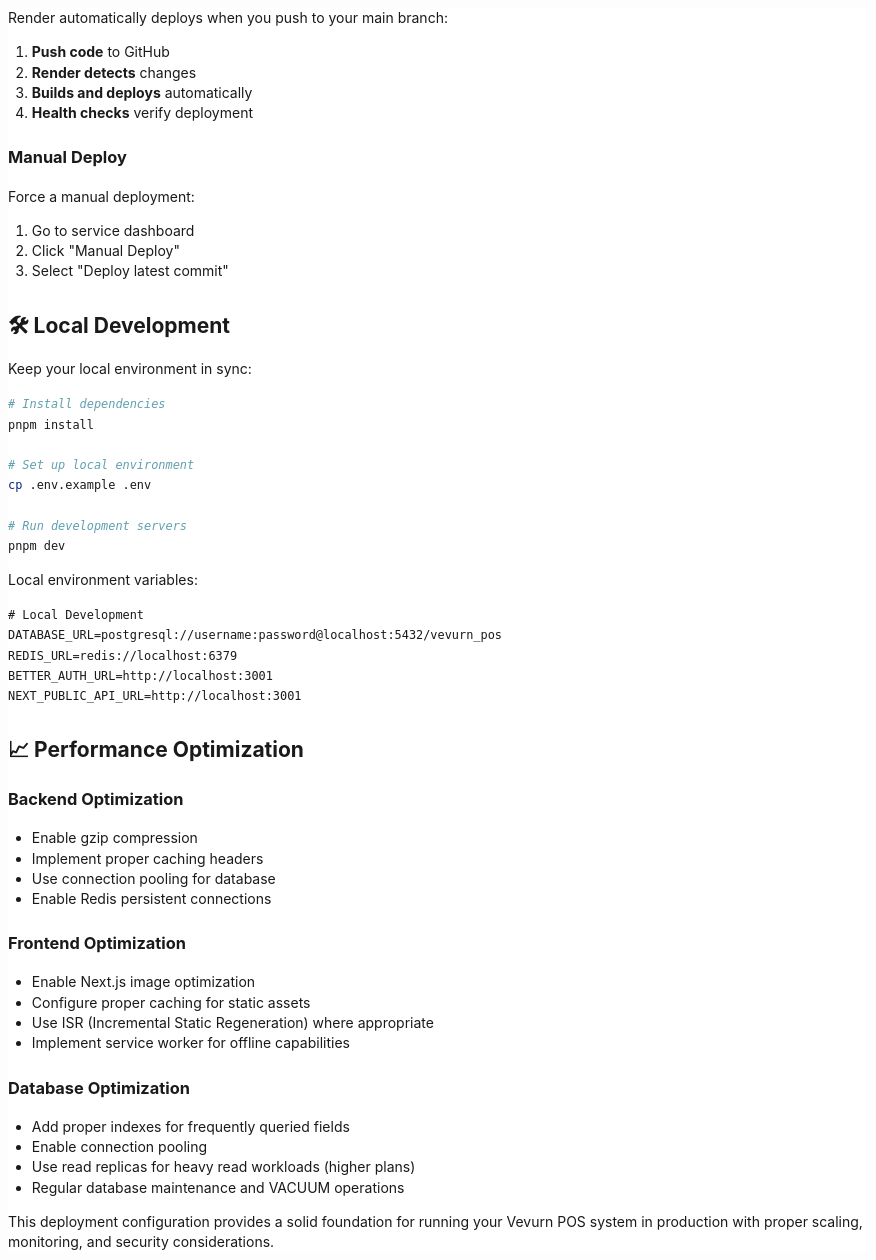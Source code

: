 Render automatically deploys when you push to your main branch:

1. **Push code** to GitHub
2. **Render detects** changes
3. **Builds and deploys** automatically
4. **Health checks** verify deployment

### Manual Deploy
Force a manual deployment:
1. Go to service dashboard
2. Click "Manual Deploy"
3. Select "Deploy latest commit"

## 🛠️ Local Development

Keep your local environment in sync:

```bash
# Install dependencies
pnpm install

# Set up local environment
cp .env.example .env

# Run development servers
pnpm dev
```

Local environment variables:
```env
# Local Development
DATABASE_URL=postgresql://username:password@localhost:5432/vevurn_pos
REDIS_URL=redis://localhost:6379
BETTER_AUTH_URL=http://localhost:3001
NEXT_PUBLIC_API_URL=http://localhost:3001
```

## 📈 Performance Optimization

### Backend Optimization
- Enable gzip compression
- Implement proper caching headers
- Use connection pooling for database
- Enable Redis persistent connections

### Frontend Optimization
- Enable Next.js image optimization
- Configure proper caching for static assets
- Use ISR (Incremental Static Regeneration) where appropriate
- Implement service worker for offline capabilities

### Database Optimization
- Add proper indexes for frequently queried fields
- Enable connection pooling
- Use read replicas for heavy read workloads (higher plans)
- Regular database maintenance and VACUUM operations

This deployment configuration provides a solid foundation for running your Vevurn POS system in production with proper scaling, monitoring, and security considerations.
